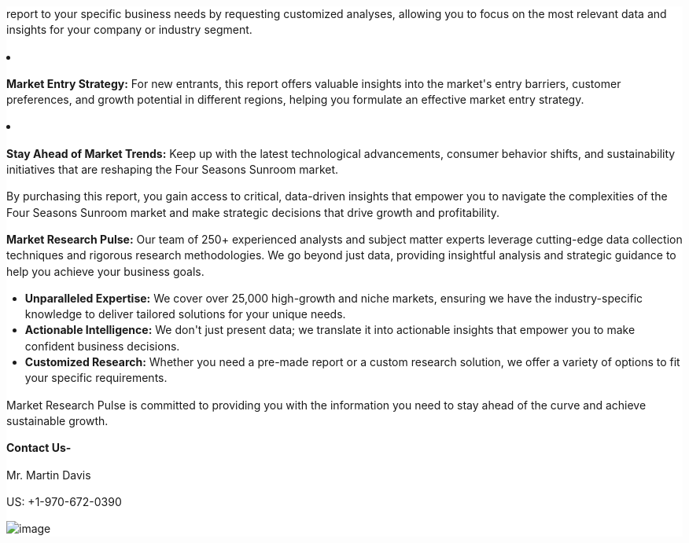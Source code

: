 report to your specific business needs by requesting customized analyses, allowing you to focus on the most relevant data and insights for your company or industry segment.</p></li><li><p><strong>Market Entry Strategy:</strong> For new entrants, this report offers valuable insights into the market's entry barriers, customer preferences, and growth potential in different regions, helping you formulate an effective market entry strategy.</p></li><li><p><strong>Stay Ahead of Market Trends:</strong> Keep up with the latest technological advancements, consumer behavior shifts, and sustainability initiatives that are reshaping the Four Seasons Sunroom market.</p></li></ol><p>By purchasing this report, you gain access to critical, data-driven insights that empower you to navigate the complexities of the Four Seasons Sunroom market and make strategic decisions that drive growth and profitability.</p><p><strong>Market Research Pulse:</strong>&nbsp;Our team of 250+ experienced analysts and subject matter experts leverage cutting-edge data collection techniques and rigorous research methodologies. We go beyond just data, providing insightful analysis and strategic guidance to help you achieve your business goals.</p><ul><li><strong>Unparalleled Expertise:</strong>&nbsp;We cover over 25,000 high-growth and niche markets, ensuring we have the industry-specific knowledge to deliver tailored solutions for your unique needs.</li><li><strong>Actionable Intelligence:</strong>&nbsp;We don't just present data; we translate it into actionable insights that empower you to make confident business decisions.</li><li><strong>Customized Research:</strong>&nbsp;Whether you need a pre-made report or a custom research solution, we offer a variety of options to fit your specific requirements.</li></ul><p>Market Research Pulse is committed to providing you with the information you need to stay ahead of the curve and achieve sustainable growth.</p><p><strong>Contact Us-</strong></p><p>Mr. Martin Davis</p><p>US: +1-970-672-0390</p>
![image](https://github.com/user-attachments/assets/f0231f9f-772d-495d-bc14-286ab87b3b8a)
